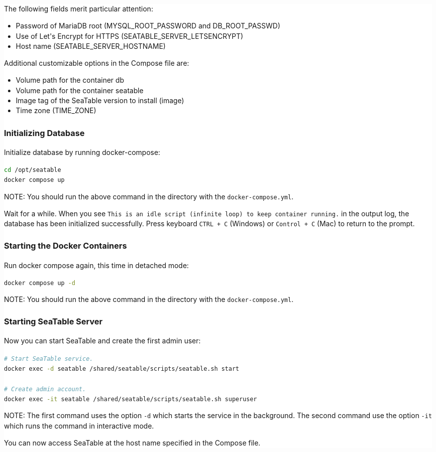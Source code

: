 The following fields merit particular attention:

- Password of MariaDB root (MYSQL_ROOT_PASSWORD and DB_ROOT_PASSWD)
- Use of Let's Encrypt for HTTPS (SEATABLE_SERVER_LETSENCRYPT)
- Host name (SEATABLE_SERVER_HOSTNAME)

Additional customizable options in the Compose file are:

- Volume path for the container db
- Volume path for the container seatable
- Image tag of the SeaTable version to install (image)
- Time zone (TIME_ZONE)

### Initializing Database

Initialize database by running docker-compose:

```bash
cd /opt/seatable
docker compose up

```

NOTE: You should run the above command in the directory with the `docker-compose.yml`.

Wait for a while. When you see `This is an idle script (infinite loop) to keep container running.` in the output log, the database has been initialized successfully. Press keyboard `CTRL + C` (Windows) or `Control + C` (Mac) to return to the prompt.

### Starting the Docker Containers

Run docker compose again, this time in detached mode:

```bash
docker compose up -d

```

NOTE: You should run the above command in the directory with the `docker-compose.yml`.

### Starting SeaTable Server

Now you can start SeaTable and create the first admin user:

```sh
# Start SeaTable service.
docker exec -d seatable /shared/seatable/scripts/seatable.sh start

# Create admin account.
docker exec -it seatable /shared/seatable/scripts/seatable.sh superuser

```

NOTE: The first command uses the option `-d` which starts the service in the background. The second command use the option `-it` which runs the command in interactive mode.

You can now access SeaTable at the host name specified in the Compose file.
